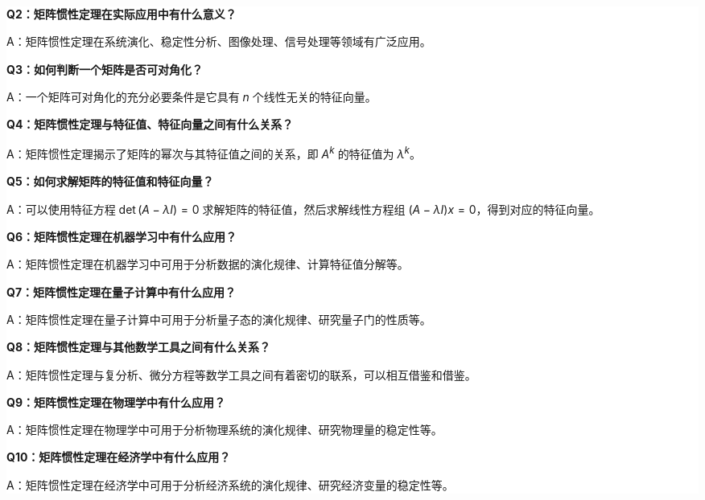 **Q2：矩阵惯性定理在实际应用中有什么意义？**

A：矩阵惯性定理在系统演化、稳定性分析、图像处理、信号处理等领域有广泛应用。

**Q3：如何判断一个矩阵是否可对角化？**

A：一个矩阵可对角化的充分必要条件是它具有 $n$ 个线性无关的特征向量。

**Q4：矩阵惯性定理与特征值、特征向量之间有什么关系？**

A：矩阵惯性定理揭示了矩阵的幂次与其特征值之间的关系，即 $A^k$ 的特征值为 $\lambda^k$。

**Q5：如何求解矩阵的特征值和特征向量？**

A：可以使用特征方程 $\det(A-\lambda I)=0$ 求解矩阵的特征值，然后求解线性方程组 $(A-\lambda I)x=0$，得到对应的特征向量。

**Q6：矩阵惯性定理在机器学习中有什么应用？**

A：矩阵惯性定理在机器学习中可用于分析数据的演化规律、计算特征值分解等。

**Q7：矩阵惯性定理在量子计算中有什么应用？**

A：矩阵惯性定理在量子计算中可用于分析量子态的演化规律、研究量子门的性质等。

**Q8：矩阵惯性定理与其他数学工具之间有什么关系？**

A：矩阵惯性定理与复分析、微分方程等数学工具之间有着密切的联系，可以相互借鉴和借鉴。

**Q9：矩阵惯性定理在物理学中有什么应用？**

A：矩阵惯性定理在物理学中可用于分析物理系统的演化规律、研究物理量的稳定性等。

**Q10：矩阵惯性定理在经济学中有什么应用？**

A：矩阵惯性定理在经济学中可用于分析经济系统的演化规律、研究经济变量的稳定性等。